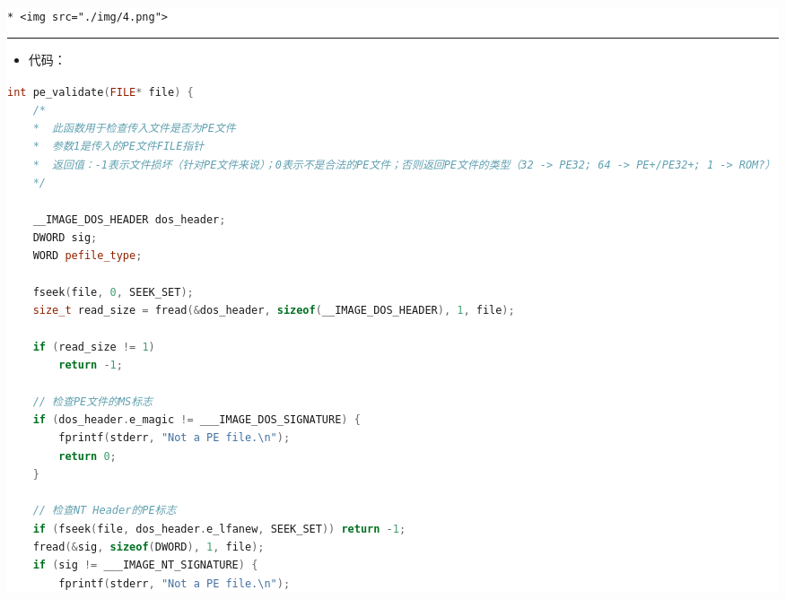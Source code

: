     * <img src="./img/4.png">

---

* 代码：

```cpp
int pe_validate(FILE* file) {
	/*  
	*  此函数用于检查传入文件是否为PE文件
	*  参数1是传入的PE文件FILE指针
	*  返回值：-1表示文件损坏（针对PE文件来说）；0表示不是合法的PE文件；否则返回PE文件的类型（32 -> PE32; 64 -> PE+/PE32+; 1 -> ROM?）
	*/

	__IMAGE_DOS_HEADER dos_header;
	DWORD sig;
	WORD pefile_type;

	fseek(file, 0, SEEK_SET);
	size_t read_size = fread(&dos_header, sizeof(__IMAGE_DOS_HEADER), 1, file);

	if (read_size != 1)
		return -1;

	// 检查PE文件的MS标志
	if (dos_header.e_magic != ___IMAGE_DOS_SIGNATURE) {
		fprintf(stderr, "Not a PE file.\n");
		return 0;
	}

	// 检查NT Header的PE标志
	if (fseek(file, dos_header.e_lfanew, SEEK_SET)) return -1;
	fread(&sig, sizeof(DWORD), 1, file);
	if (sig != ___IMAGE_NT_SIGNATURE) {
		fprintf(stderr, "Not a PE file.\n");
```